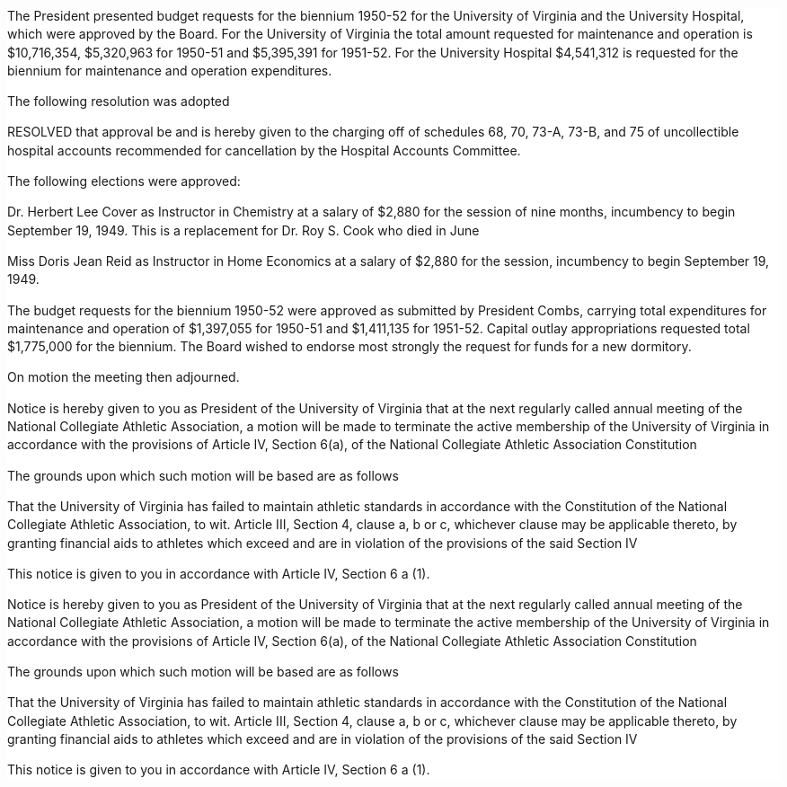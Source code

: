 The President presented budget requests for the biennium 1950-52 for the University of Virginia and the University Hospital, which were approved by the Board. For the University of Virginia the total amount requested for maintenance and operation is $10,716,354, $5,320,963 for 1950-51 and $5,395,391 for 1951-52. For the University Hospital $4,541,312 is requested for the biennium for maintenance and operation expenditures.

The following resolution was adopted

RESOLVED that approval be and is hereby given to the charging off of schedules 68, 70, 73-A, 73-B, and 75 of uncollectible hospital accounts recommended for cancellation by the Hospital Accounts Committee.

The following elections were approved:

Dr. Herbert Lee Cover as Instructor in Chemistry at a salary of $2,880 for the session of nine months, incumbency to begin September 19, 1949. This is a replacement for Dr. Roy S. Cook who died in June

Miss Doris Jean Reid as Instructor in Home Economics at a salary of $2,880 for the session, incumbency to begin September 19, 1949.

The budget requests for the biennium 1950-52 were approved as submitted by President Combs, carrying total expenditures for maintenance and operation of $1,397,055 for 1950-51 and $1,411,135 for 1951-52. Capital outlay appropriations requested total $1,775,000 for the biennium. The Board wished to endorse most strongly the request for funds for a new dormitory.

On motion the meeting then adjourned.

Notice is hereby given to you as President of the University of Virginia that at the next regularly called annual meeting of the National Collegiate Athletic Association, a motion will be made to terminate the active membership of the University of Virginia in accordance with the provisions of Article IV, Section 6(a), of the National Collegiate Athletic Association Constitution

The grounds upon which such motion will be based are as follows

That the University of Virginia has failed to maintain athletic standards in accordance with the Constitution of the National Collegiate Athletic Association, to wit. Article III, Section 4, clause a, b or c, whichever clause may be applicable thereto, by granting financial aids to athletes which exceed and are in violation of the provisions of the said Section IV

This notice is given to you in accordance with Article IV, Section 6 a (1).

Notice is hereby given to you as President of the University of Virginia that at the next regularly called annual meeting of the National Collegiate Athletic Association, a motion will be made to terminate the active membership of the University of Virginia in accordance with the provisions of Article IV, Section 6(a), of the National Collegiate Athletic Association Constitution

The grounds upon which such motion will be based are as follows

That the University of Virginia has failed to maintain athletic standards in accordance with the Constitution of the National Collegiate Athletic Association, to wit. Article III, Section 4, clause a, b or c, whichever clause may be applicable thereto, by granting financial aids to athletes which exceed and are in violation of the provisions of the said Section IV

This notice is given to you in accordance with Article IV, Section 6 a (1).